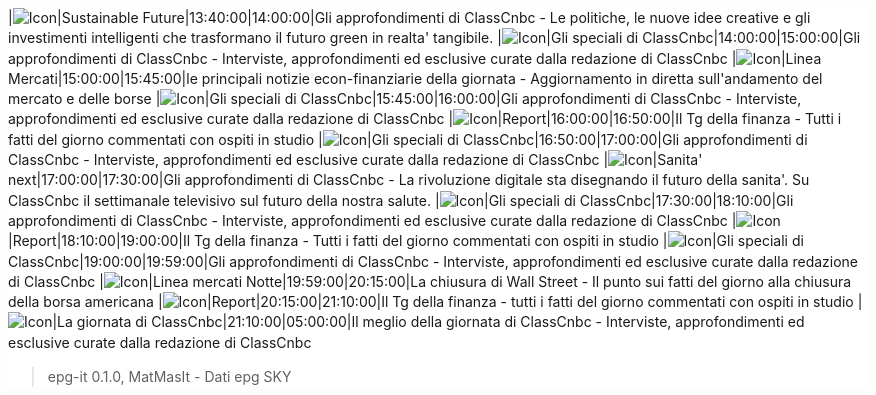 |![Icon](https://guidatv.sky.it/uuid/news_cover_UUc98KpCK-.png)|Sustainable Future|13:40:00|14:00:00|Gli approfondimenti di ClassCnbc - Le politiche, le nuove idee creative e gli investimenti intelligenti che trasformano il futuro green in realta&#039; tangibile.
|![Icon](https://guidatv.sky.it/uuid/news_cover_UUc98KpCK-.png)|Gli speciali di ClassCnbc|14:00:00|15:00:00|Gli approfondimenti di ClassCnbc - Interviste, approfondimenti ed esclusive curate dalla redazione di ClassCnbc
|![Icon](https://guidatv.sky.it/uuid/news_cover_UUc98KpCK-.png)|Linea Mercati|15:00:00|15:45:00|le principali notizie econ-finanziarie della giornata - Aggiornamento in diretta sull&#039;andamento del mercato e delle borse
|![Icon](https://guidatv.sky.it/uuid/news_cover_UUc98KpCK-.png)|Gli speciali di ClassCnbc|15:45:00|16:00:00|Gli approfondimenti di ClassCnbc - Interviste, approfondimenti ed esclusive curate dalla redazione di ClassCnbc
|![Icon](https://guidatv.sky.it/uuid/news_cover_UUc98KpCK-.png)|Report|16:00:00|16:50:00|Il Tg della finanza - Tutti i fatti del giorno commentati con ospiti in studio
|![Icon](https://guidatv.sky.it/uuid/news_cover_UUc98KpCK-.png)|Gli speciali di ClassCnbc|16:50:00|17:00:00|Gli approfondimenti di ClassCnbc - Interviste, approfondimenti ed esclusive curate dalla redazione di ClassCnbc
|![Icon](https://guidatv.sky.it/uuid/news_cover_UUc98KpCK-.png)|Sanita&#039; next|17:00:00|17:30:00|Gli approfondimenti di ClassCnbc - La rivoluzione digitale sta disegnando il futuro della sanita&#039;. Su ClassCnbc il settimanale televisivo sul futuro della nostra salute.
|![Icon](https://guidatv.sky.it/uuid/news_cover_UUc98KpCK-.png)|Gli speciali di ClassCnbc|17:30:00|18:10:00|Gli approfondimenti di ClassCnbc - Interviste, approfondimenti ed esclusive curate dalla redazione di ClassCnbc
|![Icon](https://guidatv.sky.it/uuid/news_cover_UUc98KpCK-.png)|Report|18:10:00|19:00:00|Il Tg della finanza - Tutti i fatti del giorno commentati con ospiti in studio
|![Icon](https://guidatv.sky.it/uuid/news_cover_UUc98KpCK-.png)|Gli speciali di ClassCnbc|19:00:00|19:59:00|Gli approfondimenti di ClassCnbc - Interviste, approfondimenti ed esclusive curate dalla redazione di ClassCnbc
|![Icon](https://guidatv.sky.it/uuid/news_cover_UUc98KpCK-.png)|Linea mercati Notte|19:59:00|20:15:00|La chiusura di Wall Street - Il punto sui fatti del giorno alla chiusura della borsa americana
|![Icon](https://guidatv.sky.it/uuid/news_cover_UUc98KpCK-.png)|Report|20:15:00|21:10:00|Il Tg della finanza - tutti i fatti del giorno commentati con ospiti in studio
|![Icon](https://guidatv.sky.it/uuid/news_cover_UUc98KpCK-.png)|La giornata di ClassCnbc|21:10:00|05:00:00|Il meglio della giornata di ClassCnbc - Interviste, approfondimenti ed esclusive curate dalla redazione di ClassCnbc



 > epg-it 0.1.0, MatMasIt - Dati epg SKY